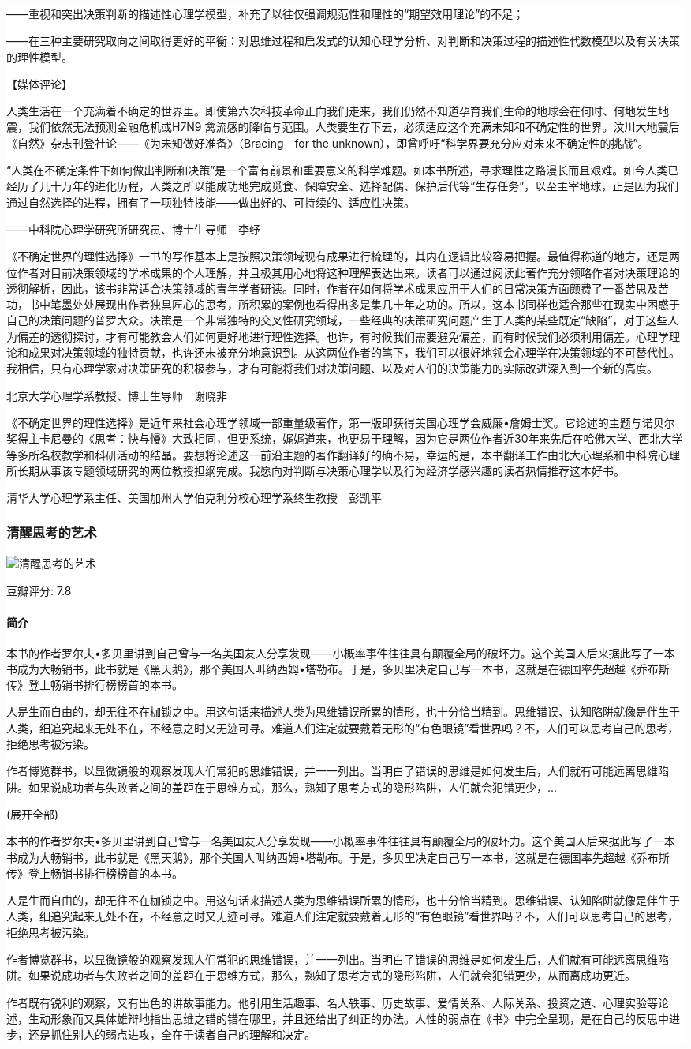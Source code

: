 ——重视和突出决策判断的描述性心理学模型，补充了以往仅强调规范性和理性的“期望效用理论”的不足；

——在三种主要研究取向之间取得更好的平衡：对思维过程和启发式的认知心理学分析、对判断和决策过程的描述性代数模型以及有关决策的理性模型。

【媒体评论】

人类生活在一个充满着不确定的世界里。即使第六次科技革命正向我们走来，我们仍然不知道孕育我们生命的地球会在何时、何地发生地震，我们依然无法预测金融危机或H7N9 禽流感的降临与范围。人类要生存下去，必须适应这个充满未知和不确定性的世界。汶川大地震后《自然》杂志刊登社论——《为未知做好准备》（Bracing　for the unknown），即曾呼吁“科学界要充分应对未来不确定性的挑战”。

“人类在不确定条件下如何做出判断和决策”是一个富有前景和重要意义的科学难题。如本书所述，寻求理性之路漫长而且艰难。如今人类已经历了几十万年的进化历程，人类之所以能成功地完成觅食、保障安全、选择配偶、保护后代等“生存任务”，以至主宰地球，正是因为我们通过自然选择的进程，拥有了一项独特技能——做出好的、可持续的、适应性决策。

——中科院心理学研究所研究员、博士生导师　李纾

《不确定世界的理性选择》一书的写作基本上是按照决策领域现有成果进行梳理的，其内在逻辑比较容易把握。最值得称道的地方，还是两位作者对目前决策领域的学术成果的个人理解，并且极其用心地将这种理解表达出来。读者可以通过阅读此著作充分领略作者对决策理论的透彻解析，因此，该书非常适合决策领域的青年学者研读。同时，作者在如何将学术成果应用于人们的日常决策方面颇费了一番苦思及苦功，书中笔墨处处展现出作者独具匠心的思考，所积累的案例也看得出多是集几十年之功的。所以，这本书同样也适合那些在现实中困惑于自己的决策问题的普罗大众。决策是一个非常独特的交叉性研究领域，一些经典的决策研究问题产生于人类的某些既定“缺陷”，对于这些人为偏差的透彻探讨，才有可能教会人们如何更好地进行理性选择。也许，有时候我们需要避免偏差，而有时候我们必须利用偏差。心理学理论和成果对决策领域的独特贡献，也许还未被充分地意识到。从这两位作者的笔下，我们可以很好地领会心理学在决策领域的不可替代性。我相信，只有心理学家对决策研究的积极参与，才有可能将我们对决策问题、以及对人们的决策能力的实际改进深入到一个新的高度。

北京大学心理学系教授、博士生导师　谢晓非

《不确定世界的理性选择》是近年来社会心理学领域一部重量级著作，第一版即获得美国心理学会威廉•詹姆士奖。它论述的主题与诺贝尔奖得主卡尼曼的《思考：快与慢》大致相同，但更系统，娓娓道来，也更易于理解，因为它是两位作者近30年来先后在哈佛大学、西北大学等多所名校教学和科研活动的结晶。要想将论述这一前沿主题的著作翻译好的确不易，幸运的是，本书翻译工作由北大心理系和中科院心理所长期从事该专题领域研究的两位教授担纲完成。我愿向对判断与决策心理学以及行为经济学感兴趣的读者热情推荐这本好书。

清华大学心理学系主任、美国加州大学伯克利分校心理学系终生教授　彭凯平



### 清醒思考的艺术

![清醒思考的艺术](https://img3.doubanio.com/view/subject/l/public/s27321441.jpg)

豆瓣评分: 7.8

#### 简介

本书的作者罗尔夫•多贝里讲到自己曾与一名美国友人分享发现——小概率事件往往具有颠覆全局的破坏力。这个美国人后来据此写了一本书成为大畅销书，此书就是《黑天鹅》，那个美国人叫纳西姆•塔勒布。于是，多贝里决定自己写一本书，这就是在德国率先超越《乔布斯传》登上畅销书排行榜榜首的本书。

人是生而自由的，却无往不在枷锁之中。用这句话来描述人类为思维错误所累的情形，也十分恰当精到。思维错误、认知陷阱就像是伴生于人类，细追究起来无处不在，不经意之时又无迹可寻。难道人们注定就要戴着无形的“有色眼镜”看世界吗？不，人们可以思考自己的思考，拒绝思考被污染。

作者博览群书，以显微镜般的观察发现人们常犯的思维错误，并一一列出。当明白了错误的思维是如何发生后，人们就有可能远离思维陷阱。如果说成功者与失败者之间的差距在于思维方式，那么，熟知了思考方式的隐形陷阱，人们就会犯错更少，...

(展开全部)

本书的作者罗尔夫•多贝里讲到自己曾与一名美国友人分享发现——小概率事件往往具有颠覆全局的破坏力。这个美国人后来据此写了一本书成为大畅销书，此书就是《黑天鹅》，那个美国人叫纳西姆•塔勒布。于是，多贝里决定自己写一本书，这就是在德国率先超越《乔布斯传》登上畅销书排行榜榜首的本书。

人是生而自由的，却无往不在枷锁之中。用这句话来描述人类为思维错误所累的情形，也十分恰当精到。思维错误、认知陷阱就像是伴生于人类，细追究起来无处不在，不经意之时又无迹可寻。难道人们注定就要戴着无形的“有色眼镜”看世界吗？不，人们可以思考自己的思考，拒绝思考被污染。

作者博览群书，以显微镜般的观察发现人们常犯的思维错误，并一一列出。当明白了错误的思维是如何发生后，人们就有可能远离思维陷阱。如果说成功者与失败者之间的差距在于思维方式，那么，熟知了思考方式的隐形陷阱，人们就会犯错更少，从而离成功更近。

作者既有锐利的观察，又有出色的讲故事能力。他引用生活趣事、名人轶事、历史故事、爱情关系、人际关系、投资之道、心理实验等论述，生动形象而又具体雄辩地指出思维之错的错在哪里，并且还给出了纠正的办法。人性的弱点在《书》中完全呈现，是在自己的反思中进步，还是抓住别人的弱点进攻，全在于读者自己的理解和决定。
